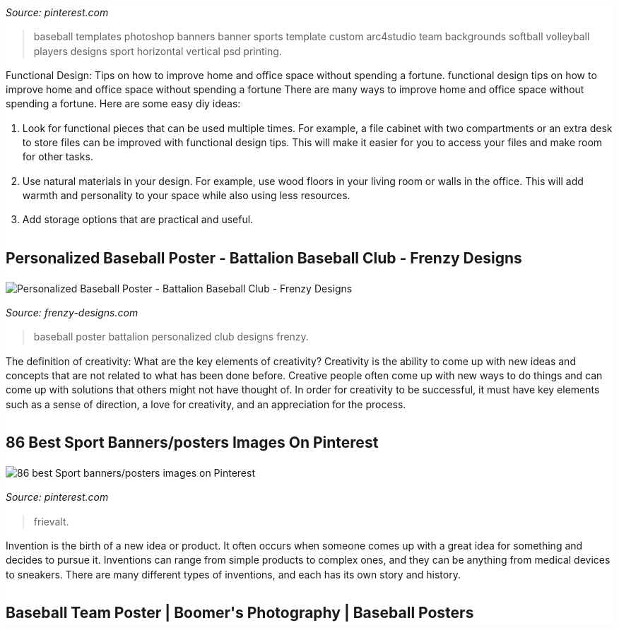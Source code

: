 _Source: pinterest.com_

>baseball templates photoshop banners banner sports template custom arc4studio team backgrounds softball volleyball players designs sport horizontal vertical psd printing. 

	

Functional Design: Tips on how to improve home and office space without spending a fortune.
functional design tips on how to improve home and office space without spending a fortune
There are many ways to improve home and office space without spending a fortune. Here are some easy diy ideas:

1. Look for functional pieces that can be used multiple times. For example, a file cabinet with two compartments or an extra desk to store files can be improved with functional design tips. This will make it easier for you to access your files and make room for other tasks.

2. Use natural materials in your design. For example, use wood floors in your living room or walls in the office. This will add warmth and personality to your space while also using less resources.

3. Add storage options that are practical and useful.

    
## Personalized Baseball Poster - Battalion Baseball Club - Frenzy Designs

<img loading=lazy src="http://www.frenzy-designs.com/wp-content/uploads/2013/01/Personalized-Baseball-Poster-Battalion-Baseball-Club.jpg" onerror="this.onerror=null;this.src='https://tse2.mm.bing.net/th?id=OIP.sjus1WNxUnA0yNVi-7l3cAHaE8&amp;pid=15.1';" alt="Personalized Baseball Poster - Battalion Baseball Club - Frenzy Designs">

_Source: frenzy-designs.com_

>baseball poster battalion personalized club designs frenzy. 

	

The definition of creativity: What are the key elements of creativity?
Creativity is the ability to come up with new ideas and concepts that are not related to what has been done before. Creative people often come up with new ways to do things and can come up with solutions that others might not have thought of. In order for creativity to be successful, it must have key elements such as a sense of direction, a love for creativity, and an appreciation for the process.

    
## 86 Best Sport Banners/posters Images On Pinterest

<img loading=lazy src="https://s-media-cache-ak0.pinimg.com/736x/00/11/60/0011606317b9c796a3648e0d1d74e154--senior-pictures-sports-team-pictures.jpg" onerror="this.onerror=null;this.src='https://tse3.mm.bing.net/th?id=OIP.Rn6KO7uD6YsqG6DlOUj9XAHaFv&amp;pid=15.1';" alt="86 best Sport banners/posters images on Pinterest">

_Source: pinterest.com_

>frievalt. 

	

Invention is the birth of a new idea or product. It often occurs when someone comes up with a great idea for something and decides to pursue it. Inventions can range from simple products to complex ones, and they can be anything from medical devices to sneakers. There are many different types of inventions, and each has its own story and history.

    
## Baseball Team Poster | Boomer&#039;s Photography | Baseball Posters

